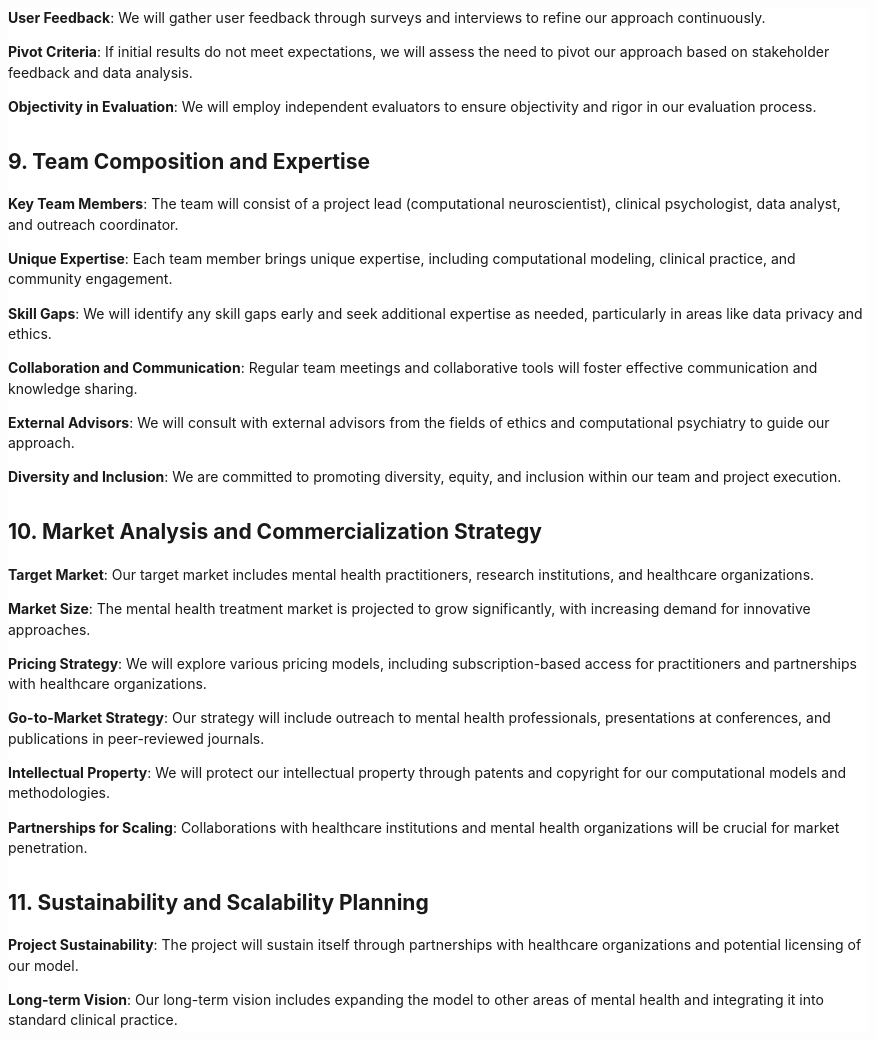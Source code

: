 **User Feedback**: We will gather user feedback through surveys and interviews to refine our approach continuously.

**Pivot Criteria**: If initial results do not meet expectations, we will assess the need to pivot our approach based on stakeholder feedback and data analysis.

**Objectivity in Evaluation**: We will employ independent evaluators to ensure objectivity and rigor in our evaluation process.

## 9. Team Composition and Expertise

**Key Team Members**: The team will consist of a project lead (computational neuroscientist), clinical psychologist, data analyst, and outreach coordinator.

**Unique Expertise**: Each team member brings unique expertise, including computational modeling, clinical practice, and community engagement.

**Skill Gaps**: We will identify any skill gaps early and seek additional expertise as needed, particularly in areas like data privacy and ethics.

**Collaboration and Communication**: Regular team meetings and collaborative tools will foster effective communication and knowledge sharing.

**External Advisors**: We will consult with external advisors from the fields of ethics and computational psychiatry to guide our approach.

**Diversity and Inclusion**: We are committed to promoting diversity, equity, and inclusion within our team and project execution.

## 10. Market Analysis and Commercialization Strategy

**Target Market**: Our target market includes mental health practitioners, research institutions, and healthcare organizations.

**Market Size**: The mental health treatment market is projected to grow significantly, with increasing demand for innovative approaches.

**Pricing Strategy**: We will explore various pricing models, including subscription-based access for practitioners and partnerships with healthcare organizations.

**Go-to-Market Strategy**: Our strategy will include outreach to mental health professionals, presentations at conferences, and publications in peer-reviewed journals.

**Intellectual Property**: We will protect our intellectual property through patents and copyright for our computational models and methodologies.

**Partnerships for Scaling**: Collaborations with healthcare institutions and mental health organizations will be crucial for market penetration.

## 11. Sustainability and Scalability Planning

**Project Sustainability**: The project will sustain itself through partnerships with healthcare organizations and potential licensing of our model.

**Long-term Vision**: Our long-term vision includes expanding the model to other areas of mental health and integrating it into standard clinical practice.

